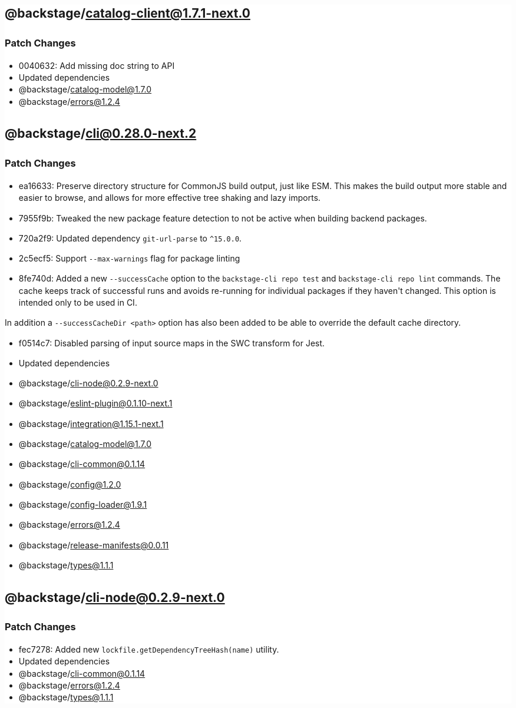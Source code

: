 ## @backstage/catalog-client@1.7.1-next.0

### Patch Changes

- 0040632: Add missing doc string to API
- Updated dependencies
 - @backstage/catalog-model@1.7.0
 - @backstage/errors@1.2.4

## @backstage/cli@0.28.0-next.2

### Patch Changes

- ea16633: Preserve directory structure for CommonJS build output, just like ESM. This makes the build output more stable and easier to browse, and allows for more effective tree shaking and lazy imports.

- 7955f9b: Tweaked the new package feature detection to not be active when building backend packages.

- 720a2f9: Updated dependency `git-url-parse` to `^15.0.0`.

- 2c5ecf5: Support `--max-warnings` flag for package linting

- 8fe740d: Added a new `--successCache` option to the `backstage-cli repo test` and `backstage-cli repo lint` commands. The cache keeps track of successful runs and avoids re-running for individual packages if they haven't changed. This option is intended only to be used in CI.

 In addition a `--successCacheDir <path>` option has also been added to be able to override the default cache directory.

- f0514c7: Disabled parsing of input source maps in the SWC transform for Jest.

- Updated dependencies
 - @backstage/cli-node@0.2.9-next.0
 - @backstage/eslint-plugin@0.1.10-next.1
 - @backstage/integration@1.15.1-next.1
 - @backstage/catalog-model@1.7.0
 - @backstage/cli-common@0.1.14
 - @backstage/config@1.2.0
 - @backstage/config-loader@1.9.1
 - @backstage/errors@1.2.4
 - @backstage/release-manifests@0.0.11
 - @backstage/types@1.1.1

## @backstage/cli-node@0.2.9-next.0

### Patch Changes

- fec7278: Added new `lockfile.getDependencyTreeHash(name)` utility.
- Updated dependencies
 - @backstage/cli-common@0.1.14
 - @backstage/errors@1.2.4
 - @backstage/types@1.1.1
